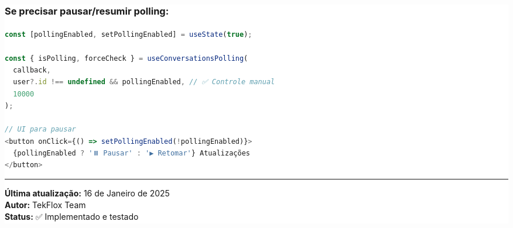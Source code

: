 ### Se precisar pausar/resumir polling:

```javascript
const [pollingEnabled, setPollingEnabled] = useState(true);

const { isPolling, forceCheck } = useConversationsPolling(
  callback,
  user?.id !== undefined && pollingEnabled, // ✅ Controle manual
  10000
);

// UI para pausar
<button onClick={() => setPollingEnabled(!pollingEnabled)}>
  {pollingEnabled ? '⏸️ Pausar' : '▶️ Retomar'} Atualizações
</button>
```

---

**Última atualização:** 16 de Janeiro de 2025  
**Autor:** TekFlox Team  
**Status:** ✅ Implementado e testado
